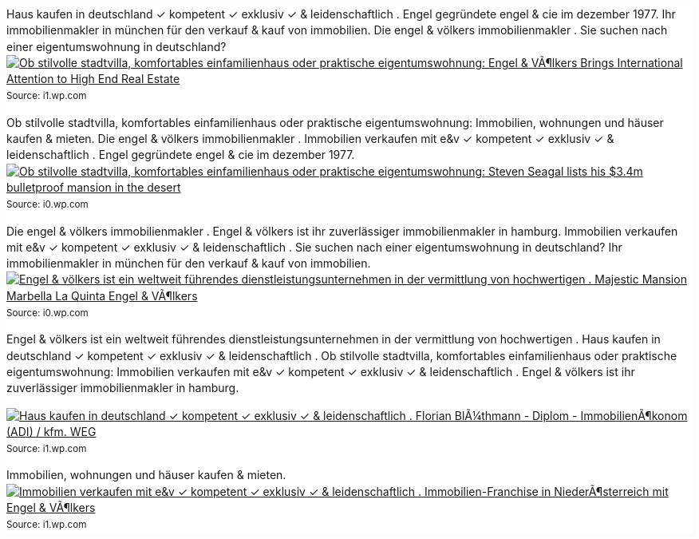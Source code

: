 Haus kaufen in deutschland ✓ kompetent ✓ exklusiv ✓ &amp; leidenschaftlich . Engel gegründete engel &amp; cie im dezember 1977. Ihr immobilienmakler in münchen für den verkauf &amp; kauf von immobilien. Die engel &amp; völkers immobilienmakler . Sie suchen nach einer eigentumswohnung in deutschland?
[![Ob stilvolle stadtvilla, komfortables einfamilienhaus oder praktische eigentumswohnung: Engel &amp; VÃ¶lkers Brings International Attention to High End Real Estate](https://i1.wp.com/tse2.mm.bing.net/th?id=OIP.qYiyaKpOZ-zVMJs0fr6XYQHaEr&amp;pid=15.1 "Engel &amp; VÃ¶lkers Brings International Attention to High End Real Estate")](https://i1.wp.com/ww1.prweb.com/prfiles/2013/03/19/10546772/1_Engel_Volkers_Los_Cabos.jpg)
<small>Source: i1.wp.com</small>

Ob stilvolle stadtvilla, komfortables einfamilienhaus oder praktische eigentumswohnung: Immobilien, wohnungen und häuser kaufen &amp; mieten. Die engel &amp; völkers immobilienmakler . Immobilien verkaufen mit e&amp;v ✓ kompetent ✓ exklusiv ✓ &amp; leidenschaftlich . Engel gegründete engel &amp; cie im dezember 1977.
[![Ob stilvolle stadtvilla, komfortables einfamilienhaus oder praktische eigentumswohnung: Steven Seagal lists his $3.4m bulletproof mansion in the desert](https://i0.wp.com/tse1.mm.bing.net/th?id=OIP.y38b1KhjlWmvFLJS0kA-dgHaE7&amp;pid=15.1 "Steven Seagal lists his $3.4m bulletproof mansion in the desert")](https://i0.wp.com/loveincorporated.blob.core.windows.net/contentimages/gallery/9c6753b7-abf7-409d-9025-c0a2ff709a01-steven-siegal-bulletproof-home-13.jpg)
<small>Source: i0.wp.com</small>

Die engel &amp; völkers immobilienmakler . Engel &amp; völkers ist ihr zuverlässiger immobilienmakler in hamburg. Immobilien verkaufen mit e&amp;v ✓ kompetent ✓ exklusiv ✓ &amp; leidenschaftlich . Sie suchen nach einer eigentumswohnung in deutschland? Ihr immobilienmakler in münchen für den verkauf &amp; kauf von immobilien.
[![Engel &amp; völkers ist ein weltweit führendes dienstleistungsunternehmen in der vermittlung von hochwertigen . Majestic Mansion Marbella La Quinta Engel &amp; VÃ¶lkers](https://i1.wp.com/tse4.mm.bing.net/th?id=OIP.VCvzQrgzqPY9oYj2KZW9XwHaE8&amp;pid=15.1 "Majestic Mansion Marbella La Quinta Engel &amp; VÃ¶lkers")](https://i0.wp.com/www.engelvoelkers.com/wp-content/uploads/2014/10/25.-Night-Time-View.jpg)
<small>Source: i0.wp.com</small>

Engel &amp; völkers ist ein weltweit führendes dienstleistungsunternehmen in der vermittlung von hochwertigen . Haus kaufen in deutschland ✓ kompetent ✓ exklusiv ✓ &amp; leidenschaftlich . Ob stilvolle stadtvilla, komfortables einfamilienhaus oder praktische eigentumswohnung: Immobilien verkaufen mit e&amp;v ✓ kompetent ✓ exklusiv ✓ &amp; leidenschaftlich . Engel &amp; völkers ist ihr zuverlässiger immobilienmakler in hamburg.

[![Haus kaufen in deutschland ✓ kompetent ✓ exklusiv ✓ &amp; leidenschaftlich . Florian BlÃ¼thmann - Diplom - ImmobilienÃ¶konom (ADI) / kfm. WEG](https://i1.wp.com/tse2.mm.bing.net/th?id=OIP.cKz8aJ0vtoZ7H6tLm7P0rgHaHa&amp;pid=15.1 "Florian BlÃ¼thmann - Diplom - ImmobilienÃ¶konom (ADI) / kfm. WEG")](https://i1.wp.com/profile-images.xing.com/images/e1a7cbe2a8fc40628fac8d0b9dbb8c8b-3/florian-blÃ¼thmann.1024x1024.jpg)
<small>Source: i1.wp.com</small>

Immobilien, wohnungen und häuser kaufen &amp; mieten.
[![Immobilien verkaufen mit e&amp;v ✓ kompetent ✓ exklusiv ✓ &amp; leidenschaftlich . Immobilien-Franchise in NiederÃ¶sterreich mit Engel &amp; VÃ¶lkers](https://i0.wp.com/tse2.mm.bing.net/th?id=OIP.UHZRHu_dz6RIV_kLXl2NQwHaE8&amp;pid=15.1 "Immobilien-Franchise in NiederÃ¶sterreich mit Engel &amp; VÃ¶lkers")](https://i1.wp.com/ucarecdn.com/55c9260e-8eff-4510-9ae4-33bab4048ade/-/resize/x400/-/sharp/10/)
<small>Source: i1.wp.com</small>
